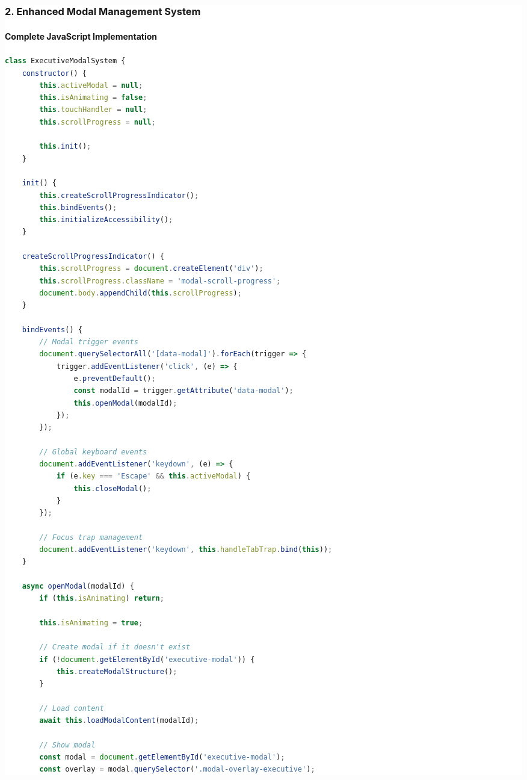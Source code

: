 ### 2. Enhanced Modal Management System

#### Complete JavaScript Implementation
```javascript
class ExecutiveModalSystem {
    constructor() {
        this.activeModal = null;
        this.isAnimating = false;
        this.touchHandler = null;
        this.scrollProgress = null;
        
        this.init();
    }
    
    init() {
        this.createScrollProgressIndicator();
        this.bindEvents();
        this.initializeAccessibility();
    }
    
    createScrollProgressIndicator() {
        this.scrollProgress = document.createElement('div');
        this.scrollProgress.className = 'modal-scroll-progress';
        document.body.appendChild(this.scrollProgress);
    }
    
    bindEvents() {
        // Modal trigger events
        document.querySelectorAll('[data-modal]').forEach(trigger => {
            trigger.addEventListener('click', (e) => {
                e.preventDefault();
                const modalId = trigger.getAttribute('data-modal');
                this.openModal(modalId);
            });
        });
        
        // Global keyboard events
        document.addEventListener('keydown', (e) => {
            if (e.key === 'Escape' && this.activeModal) {
                this.closeModal();
            }
        });
        
        // Focus trap management
        document.addEventListener('keydown', this.handleTabTrap.bind(this));
    }
    
    async openModal(modalId) {
        if (this.isAnimating) return;
        
        this.isAnimating = true;
        
        // Create modal if it doesn't exist
        if (!document.getElementById('executive-modal')) {
            this.createModalStructure();
        }
        
        // Load content
        await this.loadModalContent(modalId);
        
        // Show modal
        const modal = document.getElementById('executive-modal');
        const overlay = modal.querySelector('.modal-overlay-executive');
```